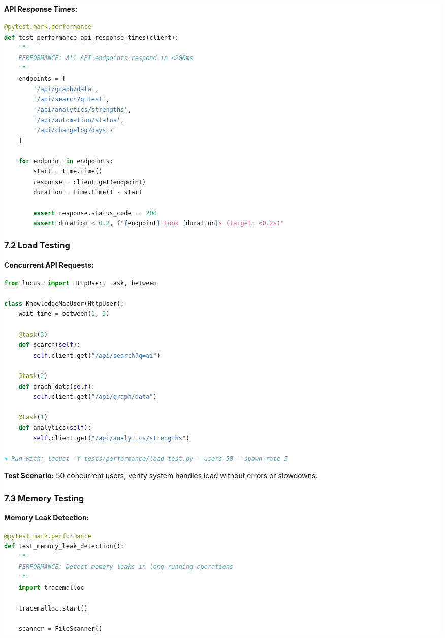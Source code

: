 **API Response Times:**
```python
@pytest.mark.performance
def test_performance_api_response_times(client):
    """
    PERFORMANCE: All API endpoints respond in <200ms
    """
    endpoints = [
        '/api/graph/data',
        '/api/search?q=test',
        '/api/analytics/strengths',
        '/api/automation/status',
        '/api/changelog?days=7'
    ]

    for endpoint in endpoints:
        start = time.time()
        response = client.get(endpoint)
        duration = time.time() - start

        assert response.status_code == 200
        assert duration < 0.2, f"{endpoint} took {duration}s (target: <0.2s)"
```

### 7.2 Load Testing

**Concurrent API Requests:**
```python
from locust import HttpUser, task, between

class KnowledgeMapUser(HttpUser):
    wait_time = between(1, 3)

    @task(3)
    def search(self):
        self.client.get("/api/search?q=ai")

    @task(2)
    def graph_data(self):
        self.client.get("/api/graph/data")

    @task(1)
    def analytics(self):
        self.client.get("/api/analytics/strengths")

# Run with: locust -f tests/performance/load_test.py --users 50 --spawn-rate 5
```

**Test Scenario:** 50 concurrent users, verify system handles load without errors or slowdowns.

### 7.3 Memory Testing

**Memory Leak Detection:**
```python
@pytest.mark.performance
def test_memory_leak_detection():
    """
    PERFORMANCE: Detect memory leaks in long-running operations
    """
    import tracemalloc

    tracemalloc.start()

    scanner = FileScanner()

```